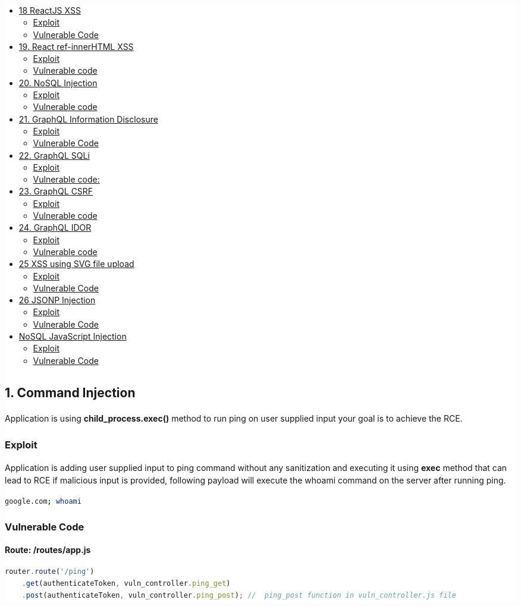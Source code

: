- [18 ReactJS XSS](#18-reactjs-xss)
  - [Exploit](#exploit-16)
  - [Vulnerable Code](#vulnerable-code-15)
- [19. React ref-innerHTML XSS](#19-react-ref-innerhtml-xss)
  - [Exploit](#exploit-17)
  - [Vulnerable code](#vulnerable-code-16)
- [20. NoSQL Injection](#20-nosql-injection)
  - [Exploit](#exploit-18)
  - [Vulnerable code](#vulnerable-code-17)
- [21. GraphQL Information Disclosure](#21-graphql-information-disclosure)
  - [Exploit](#exploit-19)
  - [Vulnerable Code](#vulnerable-code-18)
- [22. GraphQL SQLi](#22-graphql-sqli)
  - [Exploit](#exploit-20)
  - [Vulnerable code:](#vulnerable-code-19)
- [23. GraphQL CSRF](#23-graphql-csrf)
  - [Exploit](#exploit-21)
  - [Vulnerable code](#vulnerable-code-20)
- [24. GraphQL IDOR](#24-graphql-idor)
  - [Exploit](#exploit-22)
  - [Vulnerable code](#vulnerable-code-21)
- [25 XSS using SVG file upload](#25-xss-using-svg-file-upload)
  - [Exploit](#exploit-23)
  - [Vulnerable Code](#vulnerable-code-22)
- [26 JSONP Injection](#26-jsonp-injection)
  - [Exploit](#exploit-24)
  - [Vulnerable Code](#vulnerable-code-23)
- [NoSQL JavaScript Injection](#nosql-javascript-injection)
  - [Exploit](#exploit-25)
  - [Vulnerable Code](#vulnerable-code-24)

<div class="page-break"></div>

## 1. Command Injection 

Application is using **child_process.exec()** method to run ping on user supplied input your goal is to achieve the RCE.

### Exploit

Application is adding user supplied input to ping command without any sanitization and executing it using **exec** method that can lead to RCE if malicious input is provided, following payload will execute the whoami command on the server after running ping.

```bash
google.com; whoami
```

### Vulnerable Code

**Route: /routes/app.js**

```js
router.route('/ping')
    .get(authenticateToken, vuln_controller.ping_get)
    .post(authenticateToken, vuln_controller.ping_post); //  ping_post function in vuln_controller.js file
```
